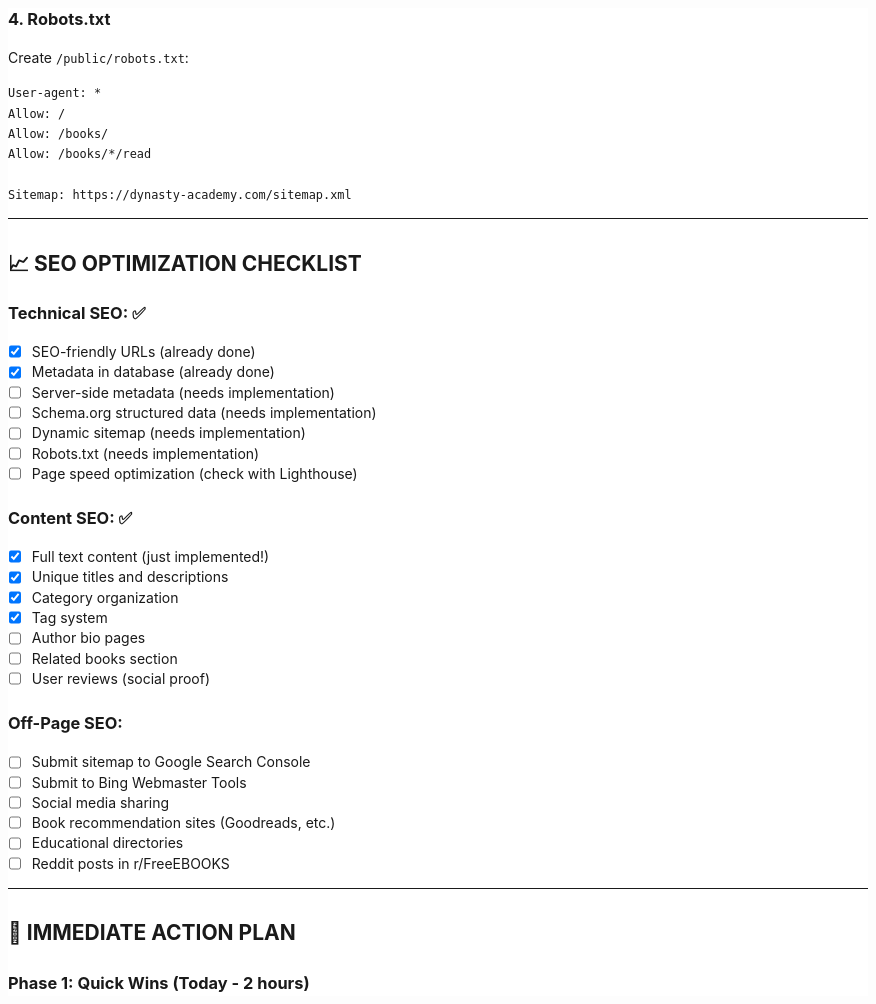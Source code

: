 ### **4. Robots.txt**

Create `/public/robots.txt`:

```
User-agent: *
Allow: /
Allow: /books/
Allow: /books/*/read

Sitemap: https://dynasty-academy.com/sitemap.xml
```

---

## 📈 **SEO OPTIMIZATION CHECKLIST**

### **Technical SEO:** ✅

- [x] SEO-friendly URLs (already done)
- [x] Metadata in database (already done)
- [ ] Server-side metadata (needs implementation)
- [ ] Schema.org structured data (needs implementation)
- [ ] Dynamic sitemap (needs implementation)
- [ ] Robots.txt (needs implementation)
- [ ] Page speed optimization (check with Lighthouse)

### **Content SEO:** ✅

- [x] Full text content (just implemented!)
- [x] Unique titles and descriptions
- [x] Category organization
- [x] Tag system
- [ ] Author bio pages
- [ ] Related books section
- [ ] User reviews (social proof)

### **Off-Page SEO:**

- [ ] Submit sitemap to Google Search Console
- [ ] Submit to Bing Webmaster Tools
- [ ] Social media sharing
- [ ] Book recommendation sites (Goodreads, etc.)
- [ ] Educational directories
- [ ] Reddit posts in r/FreeEBOOKS

---

## 🎯 **IMMEDIATE ACTION PLAN**

### **Phase 1: Quick Wins (Today - 2 hours)**
